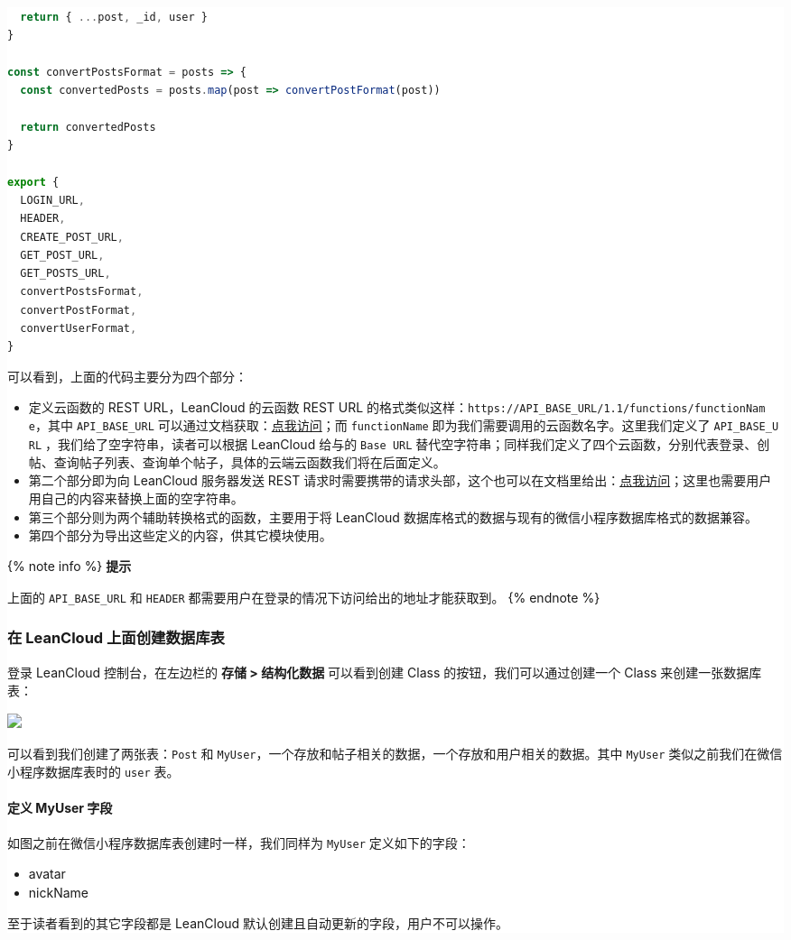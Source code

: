 ```js src/api/utils.js https://github.com/tuture-dev/ultra-club/blob/abfd872/src/api/utils.js 查看完整代码
  return { ...post, _id, user }
}

const convertPostsFormat = posts => {
  const convertedPosts = posts.map(post => convertPostFormat(post))

  return convertedPosts
}

export {
  LOGIN_URL,
  HEADER,
  CREATE_POST_URL,
  GET_POST_URL,
  GET_POSTS_URL,
  convertPostsFormat,
  convertPostFormat,
  convertUserFormat,
}
```

可以看到，上面的代码主要分为四个部分：

- 定义云函数的 REST URL，LeanCloud 的云函数 REST URL 的格式类似这样：`https://API_BASE_URL/1.1/functions/functionName`，其中 `API_BASE_URL` 可以通过文档获取：[点我访问](https://leancloud.cn/docs/leanengine-rest-api.html#hash-1722650509)；而 `functionName` 即为我们需要调用的云函数名字。这里我们定义了 `API_BASE_URL` ，我们给了空字符串，读者可以根据 LeanCloud 给与的 `Base URL` 替代空字符串；同样我们定义了四个云函数，分别代表登录、创帖、查询帖子列表、查询单个帖子，具体的云端云函数我们将在后面定义。
- 第二个部分即为向 LeanCloud 服务器发送 REST 请求时需要携带的请求头部，这个也可以在文档里给出：[点我访问](https://leancloud.cn/docs/leanengine-rest-api.html#hash20005220)；这里也需要用户用自己的内容来替换上面的空字符串。
- 第三个部分则为两个辅助转换格式的函数，主要用于将 LeanCloud 数据库格式的数据与现有的微信小程序数据库格式的数据兼容。
- 第四个部分为导出这些定义的内容，供其它模块使用。

{% note info %}
**提示**

上面的 `API_BASE_URL` 和 `HEADER` 都需要用户在登录的情况下访问给出的地址才能获取到。
{% endnote %}

### 在 LeanCloud 上面创建数据库表

登录 LeanCloud 控制台，在左边栏的 **存储 > 结构化数据** 可以看到创建 Class 的按钮，我们可以通过创建一个 Class 来创建一张数据库表：

![](https://static.tuture.co/c/34a473b/1705b4b3d457d461.jpeg)

可以看到我们创建了两张表：`Post` 和 `MyUser`，一个存放和帖子相关的数据，一个存放和用户相关的数据。其中 `MyUser` 类似之前我们在微信小程序数据库表时的 `user` 表。

#### 定义 MyUser 字段

如图之前在微信小程序数据库表创建时一样，我们同样为 `MyUser` 定义如下的字段：

- avatar
- nickName

至于读者看到的其它字段都是 LeanCloud 默认创建且自动更新的字段，用户不可以操作。

